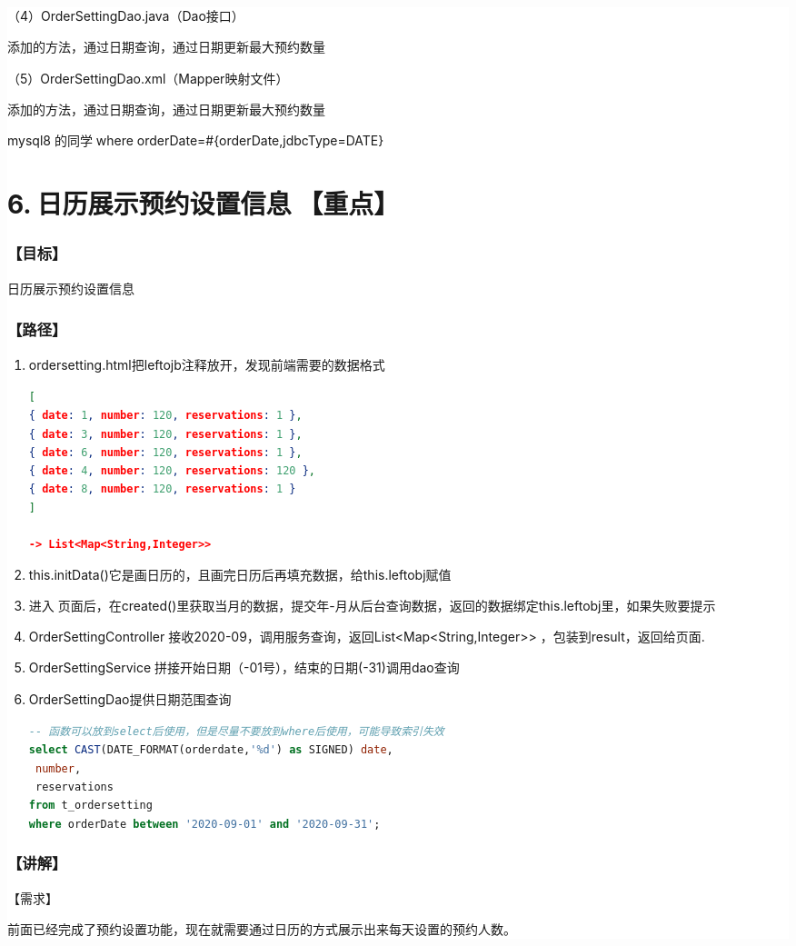 （4）OrderSettingDao.java（Dao接口）

添加的方法，通过日期查询，通过日期更新最大预约数量

（5）OrderSettingDao.xml（Mapper映射文件）

添加的方法，通过日期查询，通过日期更新最大预约数量

mysql8 的同学 where orderDate=#{orderDate,jdbcType=DATE}

# 6. **日历展示预约设置信息** 【重点】

### 【目标】

日历展示预约设置信息

### 【路径】

1. ordersetting.html把leftojb注释放开，发现前端需要的数据格式

   ```json
   [
   { date: 1, number: 120, reservations: 1 },
   { date: 3, number: 120, reservations: 1 },
   { date: 6, number: 120, reservations: 1 },
   { date: 4, number: 120, reservations: 120 },
   { date: 8, number: 120, reservations: 1 }
   ]
   
   -> List<Map<String,Integer>>
   ```

2. this.initData()它是画日历的，且画完日历后再填充数据，给this.leftobj赋值

3. 进入 页面后，在created()里获取当月的数据，提交年-月从后台查询数据，返回的数据绑定this.leftobj里，如果失败要提示

4. OrderSettingController 接收2020-09，调用服务查询，返回List<Map<String,Integer>> ，包装到result，返回给页面.

5. OrderSettingService 拼接开始日期（-01号），结束的日期(-31)调用dao查询

6. OrderSettingDao提供日期范围查询

   ```sql
   -- 函数可以放到select后使用，但是尽量不要放到where后使用，可能导致索引失效
   select CAST(DATE_FORMAT(orderdate,'%d') as SIGNED) date,
   	number,
   	reservations 
   from t_ordersetting 
   where orderDate between '2020-09-01' and '2020-09-31';
   ```

### 【讲解】

【需求】

前面已经完成了预约设置功能，现在就需要通过日历的方式展示出来每天设置的预约人数。
